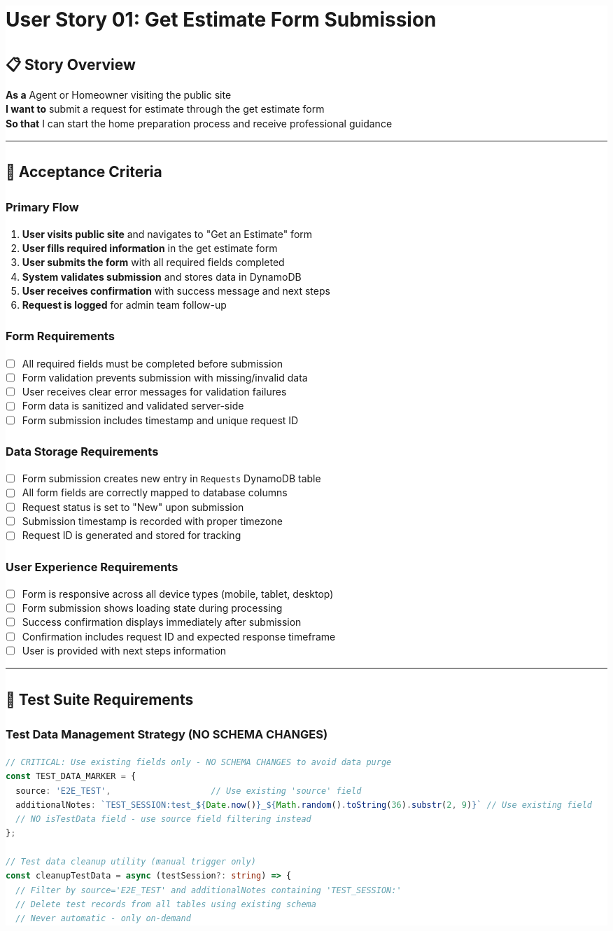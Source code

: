 # User Story 01: Get Estimate Form Submission

## 📋 Story Overview

**As a** Agent or Homeowner visiting the public site  
**I want to** submit a request for estimate through the get estimate form  
**So that** I can start the home preparation process and receive professional guidance  

---

## 🎯 Acceptance Criteria

### Primary Flow
1. **User visits public site** and navigates to "Get an Estimate" form
2. **User fills required information** in the get estimate form
3. **User submits the form** with all required fields completed
4. **System validates submission** and stores data in DynamoDB
5. **User receives confirmation** with success message and next steps
6. **Request is logged** for admin team follow-up

### Form Requirements
- [ ] All required fields must be completed before submission
- [ ] Form validation prevents submission with missing/invalid data
- [ ] User receives clear error messages for validation failures
- [ ] Form data is sanitized and validated server-side
- [ ] Form submission includes timestamp and unique request ID

### Data Storage Requirements
- [ ] Form submission creates new entry in `Requests` DynamoDB table
- [ ] All form fields are correctly mapped to database columns
- [ ] Request status is set to "New" upon submission
- [ ] Submission timestamp is recorded with proper timezone
- [ ] Request ID is generated and stored for tracking

### User Experience Requirements
- [ ] Form is responsive across all device types (mobile, tablet, desktop)
- [ ] Form submission shows loading state during processing
- [ ] Success confirmation displays immediately after submission
- [ ] Confirmation includes request ID and expected response timeframe
- [ ] User is provided with next steps information

---

## 🧪 Test Suite Requirements

### Test Data Management Strategy (NO SCHEMA CHANGES)
```typescript
// CRITICAL: Use existing fields only - NO SCHEMA CHANGES to avoid data purge
const TEST_DATA_MARKER = {
  source: 'E2E_TEST',                    // Use existing 'source' field
  additionalNotes: `TEST_SESSION:test_${Date.now()}_${Math.random().toString(36).substr(2, 9)}` // Use existing field
  // NO isTestData field - use source field filtering instead
};

// Test data cleanup utility (manual trigger only)
const cleanupTestData = async (testSession?: string) => {
  // Filter by source='E2E_TEST' and additionalNotes containing 'TEST_SESSION:'
  // Delete test records from all tables using existing schema
  // Never automatic - only on-demand
```